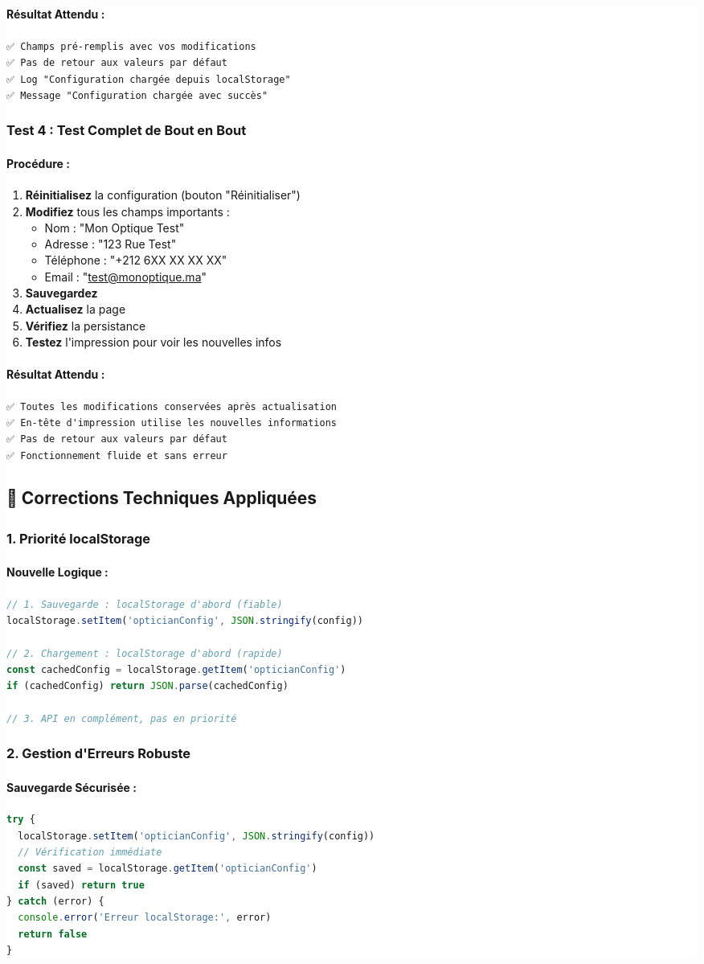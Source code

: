 #### **Résultat Attendu :**
```
✅ Champs pré-remplis avec vos modifications
✅ Pas de retour aux valeurs par défaut
✅ Log "Configuration chargée depuis localStorage"
✅ Message "Configuration chargée avec succès"
```

### **Test 4 : Test Complet de Bout en Bout**

#### **Procédure :**
1. **Réinitialisez** la configuration (bouton "Réinitialiser")
2. **Modifiez** tous les champs importants :
   - Nom : "Mon Optique Test"
   - Adresse : "123 Rue Test"
   - Téléphone : "+212 6XX XX XX XX"
   - Email : "test@monoptique.ma"
3. **Sauvegardez**
4. **Actualisez** la page
5. **Vérifiez** la persistance
6. **Testez** l'impression pour voir les nouvelles infos

#### **Résultat Attendu :**
```
✅ Toutes les modifications conservées après actualisation
✅ En-tête d'impression utilise les nouvelles informations
✅ Pas de retour aux valeurs par défaut
✅ Fonctionnement fluide et sans erreur
```

## 🔧 **Corrections Techniques Appliquées**

### **1. Priorité localStorage**

#### **Nouvelle Logique :**
```javascript
// 1. Sauvegarde : localStorage d'abord (fiable)
localStorage.setItem('opticianConfig', JSON.stringify(config))

// 2. Chargement : localStorage d'abord (rapide)
const cachedConfig = localStorage.getItem('opticianConfig')
if (cachedConfig) return JSON.parse(cachedConfig)

// 3. API en complément, pas en priorité
```

### **2. Gestion d'Erreurs Robuste**

#### **Sauvegarde Sécurisée :**
```javascript
try {
  localStorage.setItem('opticianConfig', JSON.stringify(config))
  // Vérification immédiate
  const saved = localStorage.getItem('opticianConfig')
  if (saved) return true
} catch (error) {
  console.error('Erreur localStorage:', error)
  return false
}
```
